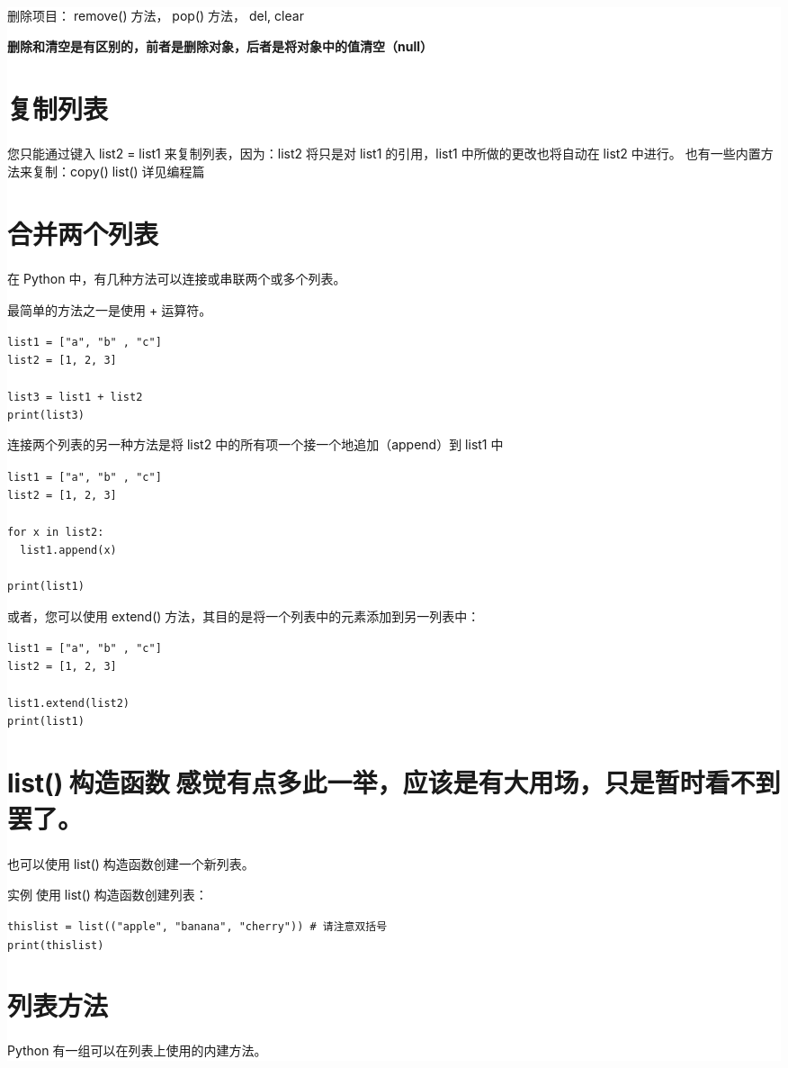 删除项目：  remove() 方法， pop() 方法， del, clear  

**删除和清空是有区别的，前者是删除对象，后者是将对象中的值清空（null）**

# 复制列表
您只能通过键入 list2 = list1 来复制列表，因为：list2 将只是对 list1 的引用，list1 中所做的更改也将自动在 list2 中进行。
也有一些内置方法来复制：copy()   list()     详见编程篇

# 合并两个列表
在 Python 中，有几种方法可以连接或串联两个或多个列表。

最简单的方法之一是使用 + 运算符。
```
list1 = ["a", "b" , "c"]
list2 = [1, 2, 3]

list3 = list1 + list2
print(list3)
```

连接两个列表的另一种方法是将 list2 中的所有项一个接一个地追加（append）到 list1 中
```
list1 = ["a", "b" , "c"]
list2 = [1, 2, 3]

for x in list2:
  list1.append(x)

print(list1)
```

或者，您可以使用 extend() 方法，其目的是将一个列表中的元素添加到另一列表中：
```
list1 = ["a", "b" , "c"]
list2 = [1, 2, 3]

list1.extend(list2)
print(list1)
```
# list() 构造函数   感觉有点多此一举，应该是有大用场，只是暂时看不到罢了。
也可以使用 list() 构造函数创建一个新列表。

实例
使用 list() 构造函数创建列表：
```
thislist = list(("apple", "banana", "cherry")) # 请注意双括号
print(thislist)
```
# 列表方法
Python 有一组可以在列表上使用的内建方法。

